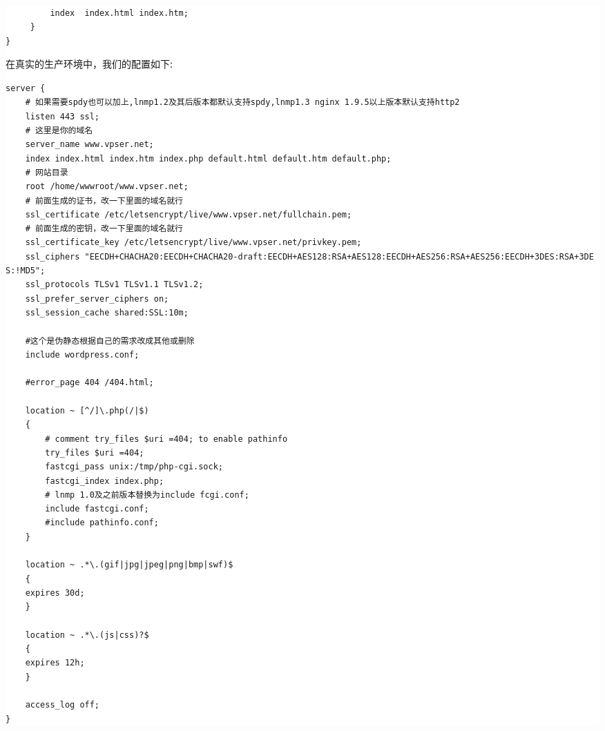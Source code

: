 ```
         index  index.html index.htm;
     }
}  
```

在真实的生产环境中，我们的配置如下:

```
server {
    # 如果需要spdy也可以加上,lnmp1.2及其后版本都默认支持spdy,lnmp1.3 nginx 1.9.5以上版本默认支持http2
    listen 443 ssl;
    # 这里是你的域名
    server_name www.vpser.net;
    index index.html index.htm index.php default.html default.htm default.php;
    # 网站目录
    root /home/wwwroot/www.vpser.net;
    # 前面生成的证书，改一下里面的域名就行
    ssl_certificate /etc/letsencrypt/live/www.vpser.net/fullchain.pem;
    # 前面生成的密钥，改一下里面的域名就行
    ssl_certificate_key /etc/letsencrypt/live/www.vpser.net/privkey.pem;
    ssl_ciphers "EECDH+CHACHA20:EECDH+CHACHA20-draft:EECDH+AES128:RSA+AES128:EECDH+AES256:RSA+AES256:EECDH+3DES:RSA+3DES:!MD5";
    ssl_protocols TLSv1 TLSv1.1 TLSv1.2;
    ssl_prefer_server_ciphers on;
    ssl_session_cache shared:SSL:10m;

    #这个是伪静态根据自己的需求改成其他或删除
    include wordpress.conf;  

    #error_page 404 /404.html;

    location ~ [^/]\.php(/|$)
    {
        # comment try_files $uri =404; to enable pathinfo
        try_files $uri =404;
        fastcgi_pass unix:/tmp/php-cgi.sock;
        fastcgi_index index.php;
        # lnmp 1.0及之前版本替换为include fcgi.conf;
        include fastcgi.conf;
        #include pathinfo.conf;
    }

    location ~ .*\.(gif|jpg|jpeg|png|bmp|swf)$
    {
    expires 30d;
    }

    location ~ .*\.(js|css)?$
    {
    expires 12h;
    }

    access_log off;
}
```
